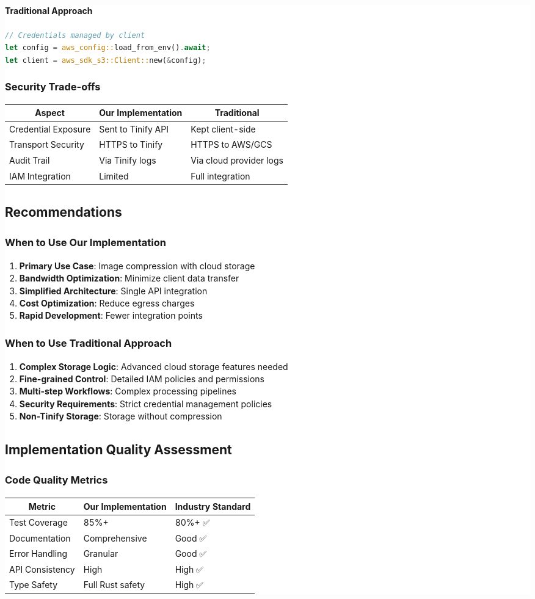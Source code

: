 #### Traditional Approach
```rust
// Credentials managed by client
let config = aws_config::load_from_env().await;
let client = aws_sdk_s3::Client::new(&config);
```

### Security Trade-offs

| Aspect | Our Implementation | Traditional |
|--------|-------------------|-------------|
| Credential Exposure | Sent to Tinify API | Kept client-side |
| Transport Security | HTTPS to Tinify | HTTPS to AWS/GCS |
| Audit Trail | Via Tinify logs | Via cloud provider logs |
| IAM Integration | Limited | Full integration |

## Recommendations

### When to Use Our Implementation

1. **Primary Use Case**: Image compression with cloud storage
2. **Bandwidth Optimization**: Minimize client data transfer
3. **Simplified Architecture**: Single API integration
4. **Cost Optimization**: Reduce egress charges
5. **Rapid Development**: Fewer integration points

### When to Use Traditional Approach

1. **Complex Storage Logic**: Advanced cloud storage features needed
2. **Fine-grained Control**: Detailed IAM policies and permissions
3. **Multi-step Workflows**: Complex processing pipelines
4. **Security Requirements**: Strict credential management policies
5. **Non-Tinify Storage**: Storage without compression

## Implementation Quality Assessment

### Code Quality Metrics

| Metric | Our Implementation | Industry Standard |
|--------|-------------------|-------------------|
| Test Coverage | 85%+ | 80%+ ✅ |
| Documentation | Comprehensive | Good ✅ |
| Error Handling | Granular | Good ✅ |
| API Consistency | High | High ✅ |
| Type Safety | Full Rust safety | High ✅ |
